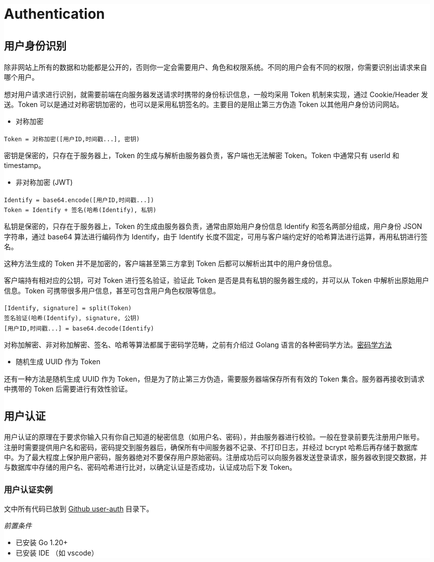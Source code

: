 # Authentication

## 用户身份识别

除非网站上所有的数据和功能都是公开的，否则你一定会需要用户、角色和权限系统。不同的用户会有不同的权限，你需要识别出请求来自哪个用户。

想对用户请求进行识别，就需要前端在向服务器发送请求时携带的身份标识信息，一般均采用 Token 机制来实现，通过 Cookie/Header 发送。Token 可以是通过对称密钥加密的，也可以是采用私钥签名的。主要目的是阻止第三方伪造 Token 以其他用户身份访问网站。

* 对称加密

```
Token = 对称加密([用户ID,时间戳...], 密钥)
```

密钥是保密的，只存在于服务器上，Token 的生成与解析由服务器负责，客户端也无法解密 Token。Token 中通常只有 userId 和 timestamp。

* 非对称加密 (JWT)

```
Identify = base64.encode([用户ID,时间戳...])
Token = Identify + 签名(哈希(Identify), 私钥)
```

私钥是保密的，只存在于服务器上，Token 的生成由服务器负责，通常由原始用户身份信息 Identify 和签名两部分组成，用户身份 JSON 字符串，通过 base64 算法进行编码作为 Identify，由于 Identify 长度不固定，可用与客户端约定好的哈希算法进行运算，再用私钥进行签名。

这种方法生成的 Token 并不是加密的，客户端甚至第三方拿到 Token 后都可以解析出其中的用户身份信息。

客户端持有相对应的公钥，可对 Token 进行签名验证，验证此 Token 是否是具有私钥的服务器生成的，并可以从 Token 中解析出原始用户信息。Token 可携带很多用户信息，甚至可包含用户角色权限等信息。

```
[Identify, signature] = split(Token)
签名验证(哈希(Identify), signature, 公钥)
[用户ID,时间戳...] = base64.decode(Identify)
```

对称加解密、非对称加解密、签名、哈希等算法都属于密码学范畴，之前有介绍过 Golang 语言的各种密码学方法。[密码学方法](https://huoyijie.cn/gitbooks/writing-a-cloud-encrypting-file-system-with-golang-and-FUSE/latest/crypto.html)

* 随机生成 UUID 作为 Token

还有一种方法是随机生成 UUID 作为 Token，但是为了防止第三方伪造，需要服务器端保存所有有效的 Token 集合。服务器再接收到请求中携带的 Token 后需要进行有效性验证。

## 用户认证

用户认证的原理在于要求你输入只有你自己知道的秘密信息（如用户名、密码），并由服务器进行校验。一般在登录前要先注册用户账号。注册时需要提供用户名和密码，密码提交到服务器后，确保所有中间服务器不记录、不打印日志，并经过 bcrypt 哈希后再存储于数据库中。为了最大程度上保护用户密码，服务器绝对不要保存用户原始密码。注册成功后可以向服务器发送登录请求，服务器收到提交数据，并与数据库中存储的用户名、密码哈希进行比对，以确定认证是否成功，认证成功后下发 Token。

### 用户认证实例

文中所有代码已放到 [Github user-auth](https://github.com/huoyijie/tech-notes-code) 目录下。

*前置条件*
* 已安装 Go 1.20+
* 已安装 IDE （如 vscode）

